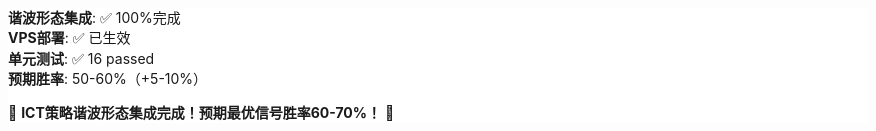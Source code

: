 
**谐波形态集成**: ✅ 100%完成  
**VPS部署**: ✅ 已生效  
**单元测试**: ✅ 16 passed  
**预期胜率**: 50-60%（+5-10%）  

🎊 **ICT策略谐波形态集成完成！预期最优信号胜率60-70%！** 🚀

